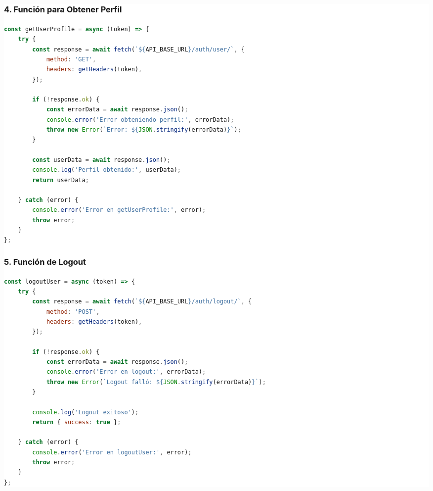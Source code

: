 ### 4. Función para Obtener Perfil

```javascript
const getUserProfile = async (token) => {
    try {
        const response = await fetch(`${API_BASE_URL}/auth/user/`, {
            method: 'GET',
            headers: getHeaders(token),
        });
        
        if (!response.ok) {
            const errorData = await response.json();
            console.error('Error obteniendo perfil:', errorData);
            throw new Error(`Error: ${JSON.stringify(errorData)}`);
        }
        
        const userData = await response.json();
        console.log('Perfil obtenido:', userData);
        return userData;
        
    } catch (error) {
        console.error('Error en getUserProfile:', error);
        throw error;
    }
};
```

### 5. Función de Logout

```javascript
const logoutUser = async (token) => {
    try {
        const response = await fetch(`${API_BASE_URL}/auth/logout/`, {
            method: 'POST',
            headers: getHeaders(token),
        });
        
        if (!response.ok) {
            const errorData = await response.json();
            console.error('Error en logout:', errorData);
            throw new Error(`Logout falló: ${JSON.stringify(errorData)}`);
        }
        
        console.log('Logout exitoso');
        return { success: true };
        
    } catch (error) {
        console.error('Error en logoutUser:', error);
        throw error;
    }
};
```
